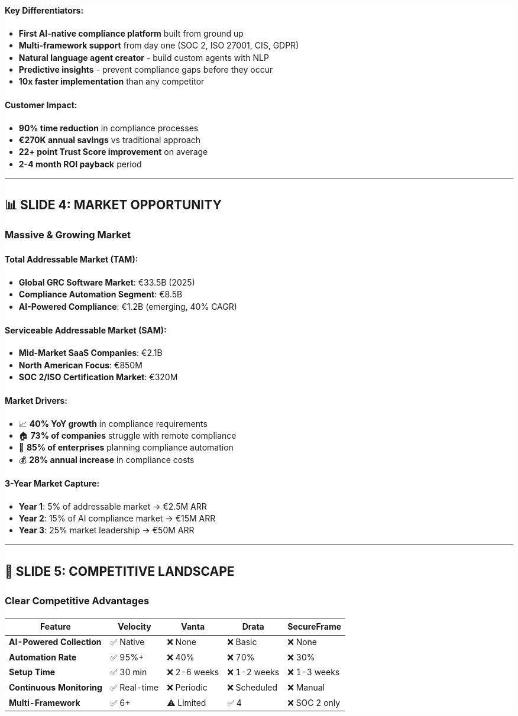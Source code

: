 #### **Key Differentiators:**
- **First AI-native compliance platform** built from ground up
- **Multi-framework support** from day one (SOC 2, ISO 27001, CIS, GDPR)
- **Natural language agent creator** - build custom agents with NLP
- **Predictive insights** - prevent compliance gaps before they occur
- **10x faster implementation** than any competitor

#### **Customer Impact:**
- **90% time reduction** in compliance processes
- **€270K annual savings** vs traditional approach
- **22+ point Trust Score improvement** on average
- **2-4 month ROI payback** period

---

## 📊 **SLIDE 4: MARKET OPPORTUNITY**

### **Massive & Growing Market**

#### **Total Addressable Market (TAM):**
- **Global GRC Software Market**: €33.5B (2025)
- **Compliance Automation Segment**: €8.5B
- **AI-Powered Compliance**: €1.2B (emerging, 40% CAGR)

#### **Serviceable Addressable Market (SAM):**
- **Mid-Market SaaS Companies**: €2.1B
- **North American Focus**: €850M
- **SOC 2/ISO Certification Market**: €320M

#### **Market Drivers:**
- 📈 **40% YoY growth** in compliance requirements
- 🏠 **73% of companies** struggle with remote compliance
- 🤖 **85% of enterprises** planning compliance automation
- 💰 **28% annual increase** in compliance costs

#### **3-Year Market Capture:**
- **Year 1**: 5% of addressable market → €2.5M ARR
- **Year 2**: 15% of AI compliance market → €15M ARR  
- **Year 3**: 25% market leadership → €50M ARR

---

## 🏁 **SLIDE 5: COMPETITIVE LANDSCAPE**

### **Clear Competitive Advantages**

| Feature | Velocity | Vanta | Drata | SecureFrame |
|---------|----------|-------|-------|-------------|
| **AI-Powered Collection** | ✅ Native | ❌ None | ❌ Basic | ❌ None |
| **Automation Rate** | ✅ 95%+ | ❌ 40% | ❌ 70% | ❌ 30% |
| **Setup Time** | ✅ 30 min | ❌ 2-6 weeks | ❌ 1-2 weeks | ❌ 1-3 weeks |
| **Continuous Monitoring** | ✅ Real-time | ❌ Periodic | ❌ Scheduled | ❌ Manual |
| **Multi-Framework** | ✅ 6+ | ⚠️ Limited | ✅ 4 | ❌ SOC 2 only |
